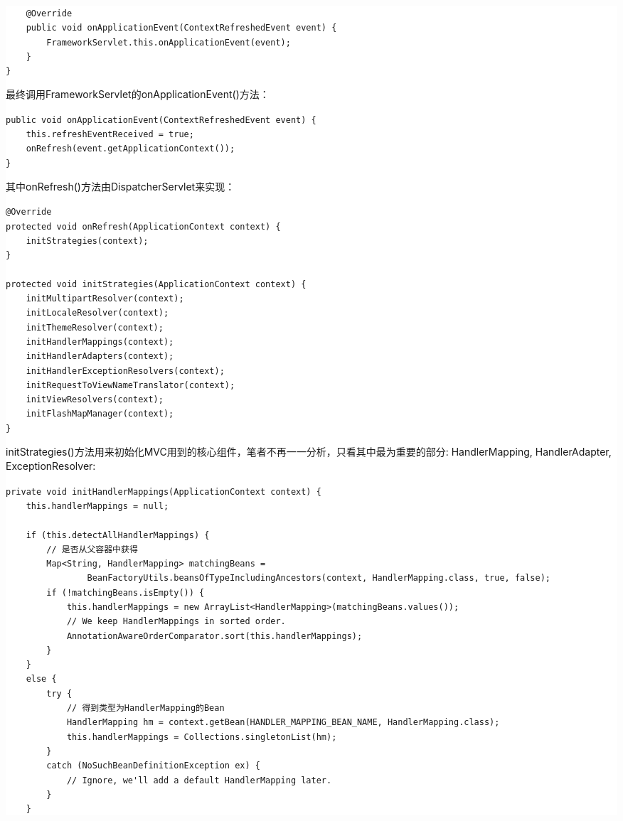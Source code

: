         @Override
        public void onApplicationEvent(ContextRefreshedEvent event) {
            FrameworkServlet.this.onApplicationEvent(event);
        }
    }

最终调用FrameworkServlet的onApplicationEvent()方法：

    public void onApplicationEvent(ContextRefreshedEvent event) {
        this.refreshEventReceived = true;
        onRefresh(event.getApplicationContext());
    }

其中onRefresh()方法由DispatcherServlet来实现：

    @Override
    protected void onRefresh(ApplicationContext context) {
        initStrategies(context);
    }

    protected void initStrategies(ApplicationContext context) {
        initMultipartResolver(context);
        initLocaleResolver(context);
        initThemeResolver(context);
        initHandlerMappings(context);
        initHandlerAdapters(context);
        initHandlerExceptionResolvers(context);
        initRequestToViewNameTranslator(context);
        initViewResolvers(context);
        initFlashMapManager(context);
    }

initStrategies()方法用来初始化MVC用到的核心组件，笔者不再一一分析，只看其中最为重要的部分: HandlerMapping, HandlerAdapter, ExceptionResolver:

    private void initHandlerMappings(ApplicationContext context) {
        this.handlerMappings = null;

        if (this.detectAllHandlerMappings) {
            // 是否从父容器中获得
            Map<String, HandlerMapping> matchingBeans =
                    BeanFactoryUtils.beansOfTypeIncludingAncestors(context, HandlerMapping.class, true, false);
            if (!matchingBeans.isEmpty()) {
                this.handlerMappings = new ArrayList<HandlerMapping>(matchingBeans.values());
                // We keep HandlerMappings in sorted order.
                AnnotationAwareOrderComparator.sort(this.handlerMappings);
            }
        }
        else {
            try {
                // 得到类型为HandlerMapping的Bean
                HandlerMapping hm = context.getBean(HANDLER_MAPPING_BEAN_NAME, HandlerMapping.class);
                this.handlerMappings = Collections.singletonList(hm);
            }
            catch (NoSuchBeanDefinitionException ex) {
                // Ignore, we'll add a default HandlerMapping later.
            }
        }

